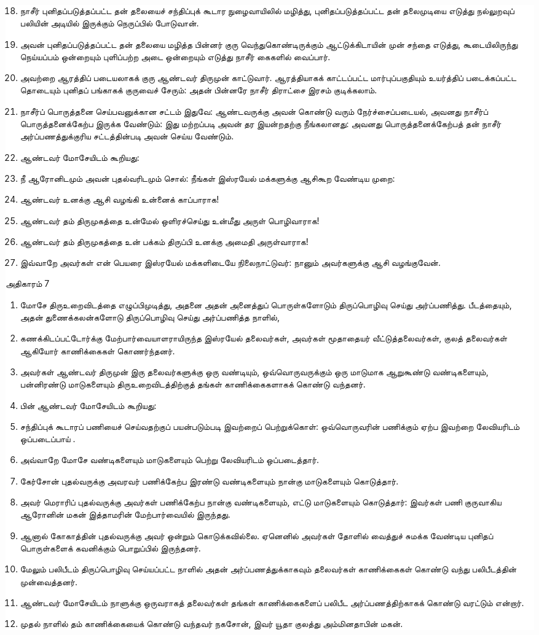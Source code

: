 18. நாசீர் புனிதப்படுத்தப்பட்ட தன் தலையைச் சந்திப்புக் கூடார நுழைவாயிலில் மழித்து, புனிதப்படுத்தப்பட்ட தன் தலைமுடியை எடுத்து நல்லுறவுப் பலியின் அடியில் இருக்கும் நெருப்பில் போடுவான்.  

19. அவன் புனிதப்படுத்தப்பட்ட தன் தலையை மழித்த பின்னர் குரு வெந்துகொண்டிருக்கும் ஆட்டுக்கிடாயின் முன் சந்தை எடுத்து, கூடையிலிருந்து நெய்யப்பம் ஒன்றையும் புளிப்பற்ற அடை ஒன்றையும் எடுத்து நாசீர் கைகளில் வைப்பார்.  

20. அவற்றை ஆரத்திப் படையலாகக் குரு ஆண்டவர் திருமுன் காட்டுவார். ஆரத்தியாகக் காட்டப்பட்ட மார்புப்பகுதியும் உயர்த்திப் படைக்கப்பட்ட தொடையும் புனிதப் பங்காகக் குருவைச் சேரும்: அதன் பின்னரே நாசீர் திராட்சை இரசம் குடிக்கலாம்.  

21. நாசீர்ப் பொருத்தனை செய்பவனுக்கான சட்டம் இதுவே: ஆண்டவருக்கு அவன் கொண்டு வரும் நேர்ச்சைப்படையல், அவனது நாசீர்ப் பொருத்தனைக்கேற்ப இருக்க வேண்டும்: இது மற்றப்படி அவன் தர இயன்றதற்கு நீங்கலானது: அவனது பொருத்தனைக்கேற்பத் தன் நாசீர் அர்ப்பணத்துக்குரிய சட்டத்தின்படி அவன் செய்ய வேண்டும்.  

22. ஆண்டவர் மோசேயிடம் கூறியது:  

23. நீ ஆரோனிடமும் அவன் புதல்வரிடமும் சொல்: நீங்கள் இஸ்ரயேல் மக்களுக்கு ஆசிகூற வேண்டிய முறை:  

24. ஆண்டவர் உனக்கு ஆசி வழங்கி உன்னைக் காப்பாராக!  

25. ஆண்டவர் தம் திருமுகத்தை உன்மேல் ஒளிரச்செய்து உன்மீது அருள் பொழிவாராக!  

26. ஆண்டவர் தம் திருமுகத்தை உன் பக்கம் திருப்பி உனக்கு அமைதி அருள்வாராக!  

27. இவ்வாறே அவர்கள் என் பெயரை இஸ்ரயேல் மக்களிடையே நிலைநாட்டுவர்: நானும் அவர்களுக்கு ஆசி வழங்குவேன்.  

அதிகாரம் 7  

1. மோசே திருஉறைவிடத்தை எழுப்பிமுடித்து, அதனை அதன் அனைத்துப் பொருள்களோடும் திருப்பொழிவு செய்து அர்ப்பணித்து. பீடத்தையும், அதன் துணைக்கலன்களோடு திருப்பொழிவு செய்து அர்ப்பணித்த நாளில்,  

2. கணக்கிடப்பட்டோர்க்கு மேற்பார்வையாளராயிருந்த இஸ்ரயேல் தலைவர்கள், அவர்கள் மூதாதையர் வீட்டுத்தலைவர்கள், குலத் தலைவர்கள் ஆகியோர் காணிக்கைகள் கொணர்ந்தனர்.  

3. அவர்கள் ஆண்டவர் திருமுன் இரு தலைவர்களுக்கு ஒரு வண்டியும், ஒவ்வொருவருக்கும் ஒரு மாடுமாக ஆறுகூண்டு வண்டிகளையும், பன்னிரண்டு மாடுகளையும் திருஉறைவிடத்திற்குத் தங்கள் காணிக்கைகளாகக் கொண்டு வந்தனர்.  

4. பின் ஆண்டவர் மோசேயிடம் கூறியது:  

5. சந்திப்புக் கூடாரப் பணியைச் செய்வதற்குப் பயன்படும்படி இவற்றைப் பெற்றுக்கொள்: ஒவ்வொருவரின் பணிக்கும் ஏற்ப இவற்றை லேவியரிடம் ஒப்படைப்பாய் .  

6. அவ்வாறே மோசே வண்டிகளையும் மாடுகளையும் பெற்று லேவியரிடம் ஒப்படைத்தார்.  

7. கேர்சோன் புதல்வருக்கு அவரவர் பணிக்கேற்ப இரண்டு வண்டிகளையும் நான்கு மாடுகளையும் கொடுத்தார்.  

8. அவர் மெராரிப் புதல்வருக்கு அவர்கள் பணிக்கேற்ப நான்கு வண்டிகளையும், எட்டு மாடுகளையும் கொடுத்தார்: இவர்கள் பணி குருவாகிய ஆரோனின் மகன் இத்தாமரின் மேற்பார்வையில் இருந்தது.  

9. ஆனால் கோகாத்தின் புதல்வருக்கு அவர் ஒன்றும் கொடுக்கவில்லை. ஏனெனில் அவர்கள் தோளில் வைத்துச் சுமக்க வேண்டிய புனிதப் பொருள்களைக் கவனிக்கும் பொறுப்பில் இருந்தனர்.  

10. மேலும் பலிபீடம் திருப்பொழிவு செய்யப்பட்ட நாளில் அதன் அர்ப்பணத்துக்காகவும் தலைவர்கள் காணிக்கைகள் கொண்டு வந்து பலிபீடத்தின் முன்வைத்தனர்.  

11. ஆண்டவர் மோசேயிடம் நாளுக்கு ஒருவராகத் தலைவர்கள் தங்கள் காணிக்கைகளைப் பலிபீட அர்ப்பணத்திற்காகக் கொண்டு வரட்டும் என்றார்.  

12. முதல் நாளில் தம் காணிக்கையைக் கொண்டு வந்தவர் நகசோன், இவர் யூதா குலத்து அம்மினதாபின் மகன்.  
